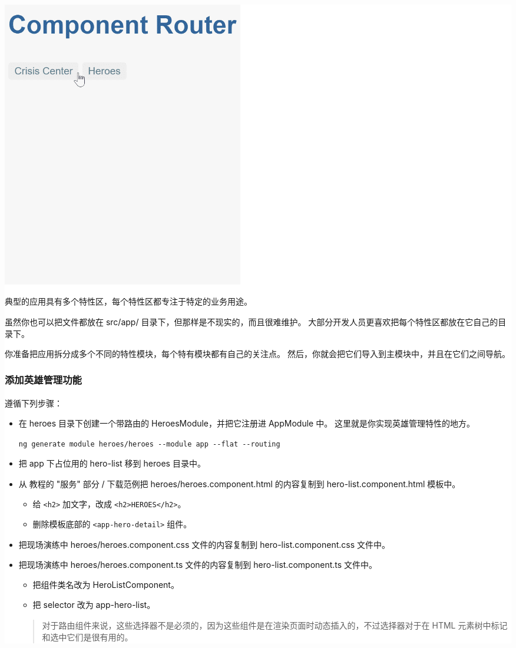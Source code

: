 ![image](images/09.00-路由与导航/router-2-anim.gif)

典型的应用具有多个特性区，每个特性区都专注于特定的业务用途。

虽然你也可以把文件都放在 src/app/ 目录下，但那样是不现实的，而且很难维护。 大部分开发人员更喜欢把每个特性区都放在它自己的目录下。

你准备把应用拆分成多个不同的特性模块，每个特有模块都有自己的关注点。 然后，你就会把它们导入到主模块中，并且在它们之间导航。

### 添加英雄管理功能

遵循下列步骤：

- 在 heroes 目录下创建一个带路由的 HeroesModule，并把它注册进 AppModule 中。 这里就是你实现英雄管理特性的地方。
  ```shell
  ng generate module heroes/heroes --module app --flat --routing
  ```
- 把 app 下占位用的 hero-list 移到 heroes 目录中。

- 从 教程的 "服务" 部分 / 下载范例把 heroes/heroes.component.html 的内容复制到 hero-list.component.html 模板中。

  - 给 `<h2>` 加文字，改成 `<h2>HEROES</h2>`。

  - 删除模板底部的 `<app-hero-detail>` 组件。

- 把现场演练中 heroes/heroes.component.css 文件的内容复制到 hero-list.component.css 文件中。

- 把现场演练中 heroes/heroes.component.ts 文件的内容复制到 hero-list.component.ts 文件中。
  - 把组件类名改为 HeroListComponent。

  - 把 selector 改为 app-hero-list。

  > 对于路由组件来说，这些选择器不是必须的，因为这些组件是在渲染页面时动态插入的，不过选择器对于在 HTML 元素树中标记和选中它们是很有用的。
